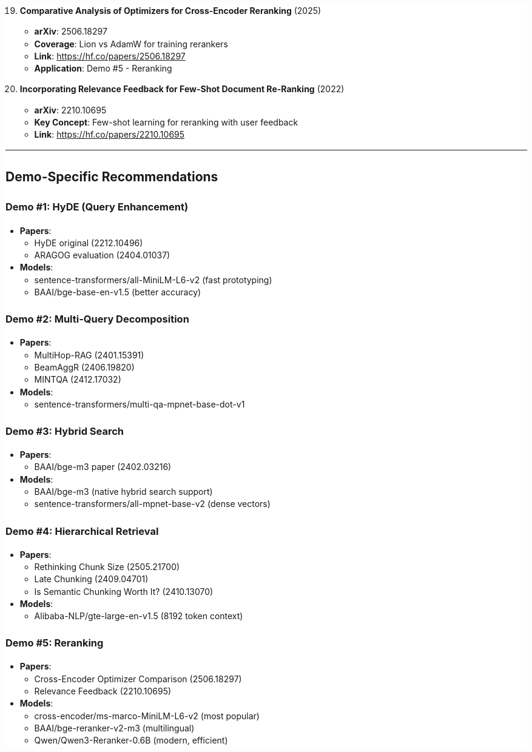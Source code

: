 19. **Comparative Analysis of Optimizers for Cross-Encoder Reranking** (2025)
    - **arXiv**: 2506.18297
    - **Coverage**: Lion vs AdamW for training rerankers
    - **Link**: https://hf.co/papers/2506.18297
    - **Application**: Demo #5 - Reranking

20. **Incorporating Relevance Feedback for Few-Shot Document Re-Ranking** (2022)
    - **arXiv**: 2210.10695
    - **Key Concept**: Few-shot learning for reranking with user feedback
    - **Link**: https://hf.co/papers/2210.10695

---

## Demo-Specific Recommendations

### Demo #1: HyDE (Query Enhancement)
- **Papers**: 
  - HyDE original (2212.10496)
  - ARAGOG evaluation (2404.01037)
- **Models**: 
  - sentence-transformers/all-MiniLM-L6-v2 (fast prototyping)
  - BAAI/bge-base-en-v1.5 (better accuracy)

### Demo #2: Multi-Query Decomposition
- **Papers**:
  - MultiHop-RAG (2401.15391)
  - BeamAggR (2406.19820)
  - MINTQA (2412.17032)
- **Models**:
  - sentence-transformers/multi-qa-mpnet-base-dot-v1

### Demo #3: Hybrid Search
- **Papers**:
  - BAAI/bge-m3 paper (2402.03216)
- **Models**:
  - BAAI/bge-m3 (native hybrid search support)
  - sentence-transformers/all-mpnet-base-v2 (dense vectors)

### Demo #4: Hierarchical Retrieval
- **Papers**:
  - Rethinking Chunk Size (2505.21700)
  - Late Chunking (2409.04701)
  - Is Semantic Chunking Worth It? (2410.13070)
- **Models**:
  - Alibaba-NLP/gte-large-en-v1.5 (8192 token context)

### Demo #5: Reranking
- **Papers**:
  - Cross-Encoder Optimizer Comparison (2506.18297)
  - Relevance Feedback (2210.10695)
- **Models**:
  - cross-encoder/ms-marco-MiniLM-L6-v2 (most popular)
  - BAAI/bge-reranker-v2-m3 (multilingual)
  - Qwen/Qwen3-Reranker-0.6B (modern, efficient)
